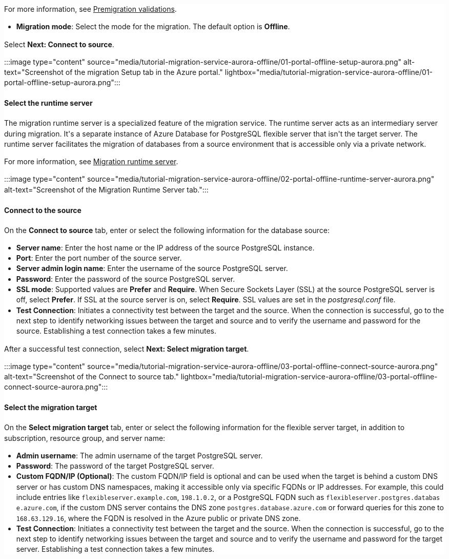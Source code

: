   For more information, see [Premigration validations](concepts-premigration-migration-service.md).

- **Migration mode**: Select the mode for the migration. The default option is **Offline**.

Select **Next: Connect to source**.

:::image type="content" source="media/tutorial-migration-service-aurora-offline/01-portal-offline-setup-aurora.png" alt-text="Screenshot of the migration Setup tab in the Azure portal." lightbox="media/tutorial-migration-service-aurora-offline/01-portal-offline-setup-aurora.png":::

#### Select the runtime server

The migration runtime server is a specialized feature of the migration service. The runtime server acts as an intermediary server during migration. It's a separate instance of Azure Database for PostgreSQL flexible server that isn't the target server. The runtime server facilitates the migration of databases from a source environment that is accessible only via a private network.

For more information, see [Migration runtime server](concepts-migration-service-runtime-server.md).

:::image type="content" source="media/tutorial-migration-service-aurora-offline/02-portal-offline-runtime-server-aurora.png" alt-text="Screenshot of the Migration Runtime Server tab.":::

#### Connect to the source

On the **Connect to source** tab, enter or select the following information for the database source:

- **Server name**: Enter the host name or the IP address of the source PostgreSQL instance.
- **Port**: Enter the port number of the source server.
- **Server admin login name**: Enter the username of the source PostgreSQL server.
- **Password**: Enter the password of the source PostgreSQL server.
- **SSL mode**: Supported values are **Prefer** and **Require**. When Secure Sockets Layer (SSL) at the source PostgreSQL server is off, select **Prefer**. If SSL at the source server is on, select **Require**. SSL values are set in the *postgresql.conf* file.
- **Test Connection**: Initiates a connectivity test between the target and the source. When the connection is successful, go to the next step to identify networking issues between the target and source and to verify the username and password for the source. Establishing a test connection takes a few minutes.

After a successful test connection, select **Next: Select migration target**.

:::image type="content" source="media/tutorial-migration-service-aurora-offline/03-portal-offline-connect-source-aurora.png" alt-text="Screenshot of the Connect to source tab." lightbox="media/tutorial-migration-service-aurora-offline/03-portal-offline-connect-source-aurora.png":::

#### Select the migration target

On the **Select migration target** tab, enter or select the following information for the flexible server target, in addition to subscription, resource group, and server name:

- **Admin username**: The admin username of the target PostgreSQL server.
- **Password**: The password of the target PostgreSQL server.
- **Custom FQDN/IP (Optional)**: The custom FQDN/IP field is optional and can be used when the target is behind a custom DNS server or has custom DNS namespaces, making it accessible only via specific FQDNs or IP addresses. For example, this could include entries like `flexibleserver.example.com`, `198.1.0.2`, or a PostgreSQL FQDN such as `flexibleserver.postgres.database.azure.com`, if the custom DNS server contains the DNS zone `postgres.database.azure.com` or forward queries for this zone to `168.63.129.16`, where the FQDN is resolved in the Azure public or private DNS zone.
- **Test Connection**: Initiates a connectivity test between the target and the source. When the connection is successful, go to the next step to identify networking issues between the target and source and to verify the username and password for the target server. Establishing a test connection takes a few minutes.
